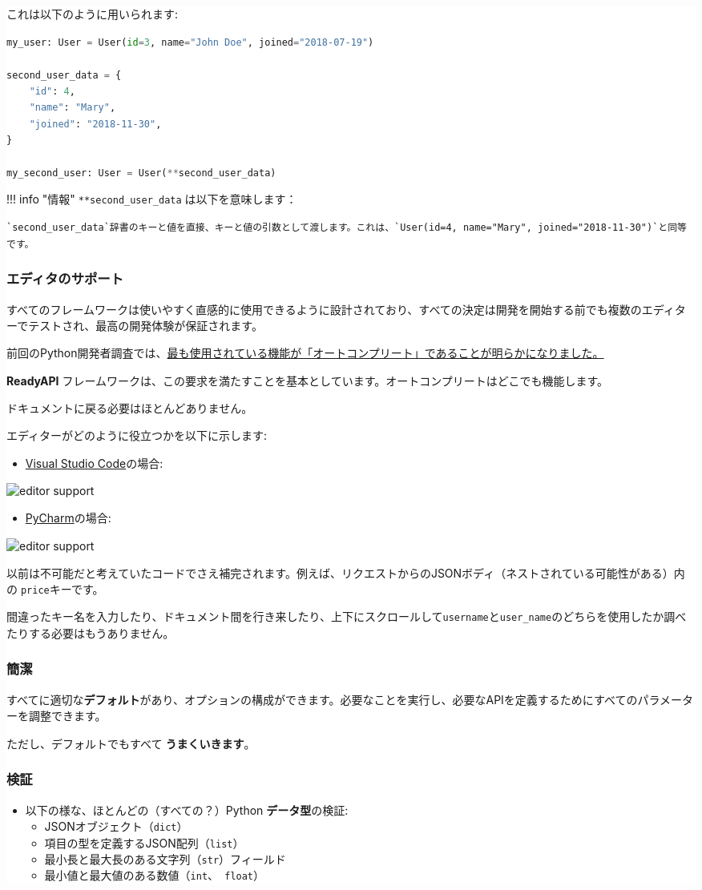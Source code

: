 これは以下のように用いられます:

```Python
my_user: User = User(id=3, name="John Doe", joined="2018-07-19")

second_user_data = {
    "id": 4,
    "name": "Mary",
    "joined": "2018-11-30",
}

my_second_user: User = User(**second_user_data)
```

!!! info "情報"
    `**second_user_data` は以下を意味します：

    `second_user_data`辞書のキーと値を直接、キーと値の引数として渡します。これは、`User(id=4, name="Mary", joined="2018-11-30")`と同等です。

### エディタのサポート

すべてのフレームワークは使いやすく直感的に使用できるように設計されており、すべての決定は開発を開始する前でも複数のエディターでテストされ、最高の開発体験が保証されます。

前回のPython開発者調査では、<a href="https://www.jetbrains.com/research/python-developers-survey-2017/#tools-and-features" class="external-link" target="_blank">最も使用されている機能が「オートコンプリート」であることが明らかになりました。</a>

**ReadyAPI** フレームワークは、この要求を満たすことを基本としています。オートコンプリートはどこでも機能します。

ドキュメントに戻る必要はほとんどありません。

エディターがどのように役立つかを以下に示します:

* <a href="https://code.visualstudio.com/" class="external-link" target="_blank">Visual Studio Code</a>の場合:

![editor support](https://readyapi.khulnasoft.com/img/vscode-completion.png)

* <a href="https://www.jetbrains.com/pycharm/" class="external-link" target="_blank">PyCharm</a>の場合:

![editor support](https://readyapi.khulnasoft.com/img/pycharm-completion.png)

以前は不可能だと考えていたコードでさえ補完されます。例えば、リクエストからのJSONボディ（ネストされている可能性がある）内の `price`キーです。

間違ったキー名を入力したり、ドキュメント間を行き来したり、上下にスクロールして`username`と`user_name`のどちらを使用したか調べたりする必要はもうありません。

### 簡潔

すべてに適切な**デフォルト**があり、オプションの構成ができます。必要なことを実行し、必要なAPIを定義するためにすべてのパラメーターを調整できます。

ただし、デフォルトでもすべて **うまくいきます**。

### 検証

* 以下の様な、ほとんどの（すべての？）Python **データ型**の検証:
     * JSONオブジェクト（`dict`）
     * 項目の型を定義するJSON配列（`list`）
     * 最小長と最大長のある文字列（`str`）フィールド
     * 最小値と最大値のある数値（`int`、` float`）

